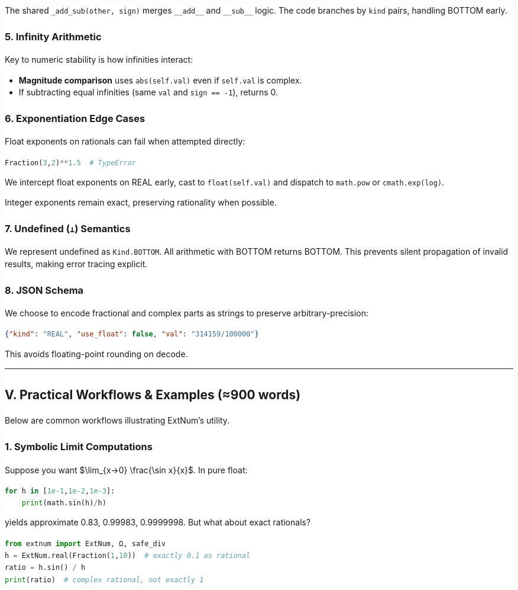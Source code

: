 The shared `_add_sub(other, sign)` merges `__add__` and `__sub__` logic. The code branches by `kind` pairs, handling BOTTOM early.

### 5. Infinity Arithmetic

Key to numeric stability is how infinities interact:

* **Magnitude comparison** uses `abs(self.val)` even if `self.val` is complex.
* If subtracting equal infinities (same `val` and `sign == -1`), returns 0.

### 6. Exponentiation Edge Cases

Float exponents on rationals can fail when attempted directly:

```python
Fraction(3,2)**1.5  # TypeError
```

We intercept float exponents on REAL early, cast to `float(self.val)` and dispatch to `math.pow` or `cmath.exp(log)`.

Integer exponents remain exact, preserving rationality when possible.

### 7. Undefined (`⊥`) Semantics

We represent undefined as `Kind.BOTTOM`. All arithmetic with BOTTOM returns BOTTOM. This prevents silent propagation of invalid results, making error tracing explicit.

### 8. JSON Schema

We choose to encode fractional and complex parts as strings to preserve arbitrary-precision:

```json
{"kind": "REAL", "use_float": false, "val": "314159/100000"}
```

This avoids floating-point rounding on decode.

---

## V. Practical Workflows & Examples (≈900 words)

Below are common workflows illustrating ExtNum’s utility.

### 1. Symbolic Limit Computations

Suppose you want $\lim_{x→0} \frac{\sin x}{x}$. In pure float:

```python
for h in [1e-1,1e-2,1e-3]:
    print(math.sin(h)/h)
```

yields approximate 0.83, 0.99983, 0.9999998. But what about exact rationals?

```python
from extnum import ExtNum, Ω, safe_div
h = ExtNum.real(Fraction(1,10))  # exactly 0.1 as rational
ratio = h.sin() / h
print(ratio)  # complex rational, not exactly 1
```
